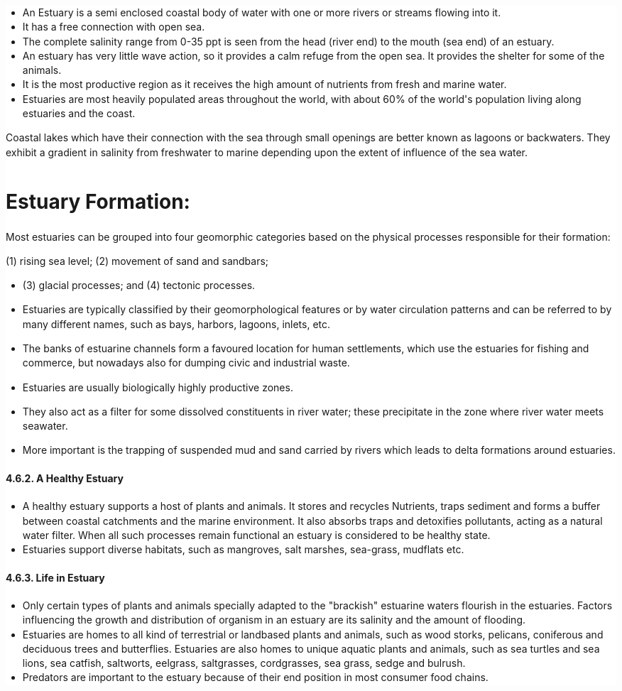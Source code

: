- An Estuary is a semi enclosed coastal body of water with one or more rivers or streams flowing into it.
- It has a free connection with open sea.
- The complete salinity range from 0-35 ppt is seen from the head (river end) to the mouth (sea end) of an estuary.
- An estuary has very little wave action, so it provides a calm refuge from the open sea. It provides the shelter for some of the animals.
- It is the most productive region as it receives the high amount of nutrients from fresh and marine water.
- Estuaries are most heavily populated areas throughout the world, with about 60% of the world's population living along estuaries and the coast.

Coastal lakes which have their connection with the sea through small openings are better known as lagoons or backwaters. They exhibit a gradient in salinity from freshwater to marine depending upon the extent of influence of the sea water.

# **Estuary Formation:**

Most estuaries can be grouped into four geomorphic categories based on the physical processes responsible for their formation:

(1) rising sea level; (2) movement of sand and sandbars;

- (3) glacial processes; and (4) tectonic processes.
- Estuaries are typically classified by their geomorphological features or by water circulation patterns and can be referred to by many different names, such as bays, harbors, lagoons, inlets, etc.

- The banks of estuarine channels form a favoured location for human settlements, which use the estuaries for fishing and commerce, but nowadays also for dumping civic and industrial waste.
- Estuaries are usually biologically highly productive zones.
- They also act as a filter for some dissolved constituents in river water; these precipitate in the zone where river water meets seawater.
- More important is the trapping of suspended mud and sand carried by rivers which leads to delta formations around estuaries.

#### **4.6.2. A Healthy Estuary**

- A healthy estuary supports a host of plants and animals. It stores and recycles Nutrients, traps sediment and forms a buffer between coastal catchments and the marine environment. It also absorbs traps and detoxifies pollutants, acting as a natural water filter. When all such processes remain functional an estuary is considered to be healthy state.
- Estuaries support diverse habitats, such as mangroves, salt marshes, sea-grass, mudflats etc.

#### **4.6.3. Life in Estuary**

- Only certain types of plants and animals specially adapted to the "brackish" estuarine waters flourish in the estuaries. Factors influencing the growth and distribution of organism in an estuary are its salinity and the amount of flooding.
- Estuaries are homes to all kind of terrestrial or landbased plants and animals, such as wood storks, pelicans, coniferous and deciduous trees and butterflies. Estuaries are also homes to unique aquatic plants and animals, such as sea turtles and sea lions, sea catfish, saltworts, eelgrass, saltgrasses, cordgrasses, sea grass, sedge and bulrush.
- Predators are important to the estuary because of their end position in most consumer food chains.

